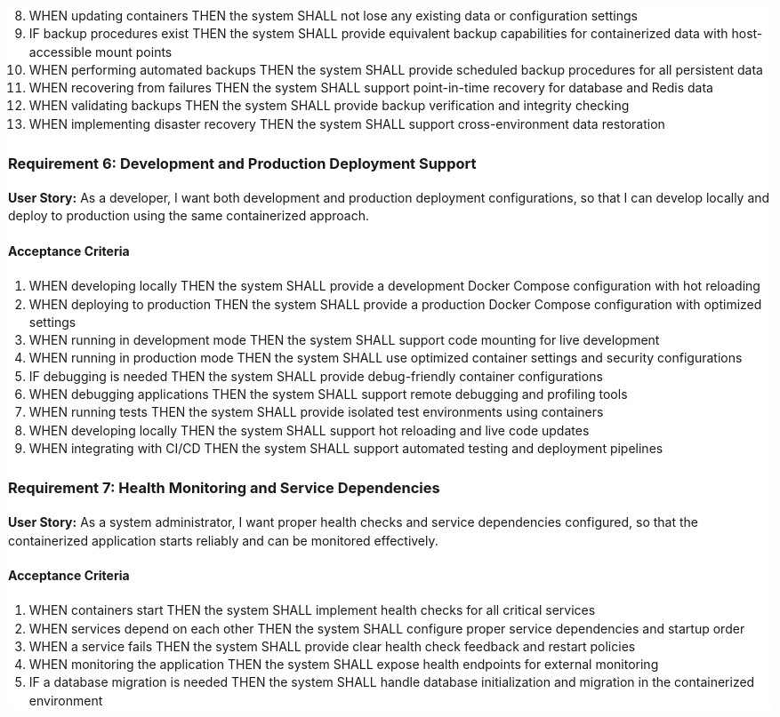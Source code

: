 8. WHEN updating containers THEN the system SHALL not lose any existing data or configuration settings
9. IF backup procedures exist THEN the system SHALL provide equivalent backup capabilities for containerized data with host-accessible mount points
10. WHEN performing automated backups THEN the system SHALL provide scheduled backup procedures for all persistent data
11. WHEN recovering from failures THEN the system SHALL support point-in-time recovery for database and Redis data
12. WHEN validating backups THEN the system SHALL provide backup verification and integrity checking
13. WHEN implementing disaster recovery THEN the system SHALL support cross-environment data restoration

### Requirement 6: Development and Production Deployment Support

**User Story:** As a developer, I want both development and production deployment configurations, so that I can develop locally and deploy to production using the same containerized approach.

#### Acceptance Criteria

1. WHEN developing locally THEN the system SHALL provide a development Docker Compose configuration with hot reloading
2. WHEN deploying to production THEN the system SHALL provide a production Docker Compose configuration with optimized settings
3. WHEN running in development mode THEN the system SHALL support code mounting for live development
4. WHEN running in production mode THEN the system SHALL use optimized container settings and security configurations
5. IF debugging is needed THEN the system SHALL provide debug-friendly container configurations
6. WHEN debugging applications THEN the system SHALL support remote debugging and profiling tools
7. WHEN running tests THEN the system SHALL provide isolated test environments using containers
8. WHEN developing locally THEN the system SHALL support hot reloading and live code updates
9. WHEN integrating with CI/CD THEN the system SHALL support automated testing and deployment pipelines

### Requirement 7: Health Monitoring and Service Dependencies

**User Story:** As a system administrator, I want proper health checks and service dependencies configured, so that the containerized application starts reliably and can be monitored effectively.

#### Acceptance Criteria

1. WHEN containers start THEN the system SHALL implement health checks for all critical services
2. WHEN services depend on each other THEN the system SHALL configure proper service dependencies and startup order
3. WHEN a service fails THEN the system SHALL provide clear health check feedback and restart policies
4. WHEN monitoring the application THEN the system SHALL expose health endpoints for external monitoring
5. IF a database migration is needed THEN the system SHALL handle database initialization and migration in the containerized environment
